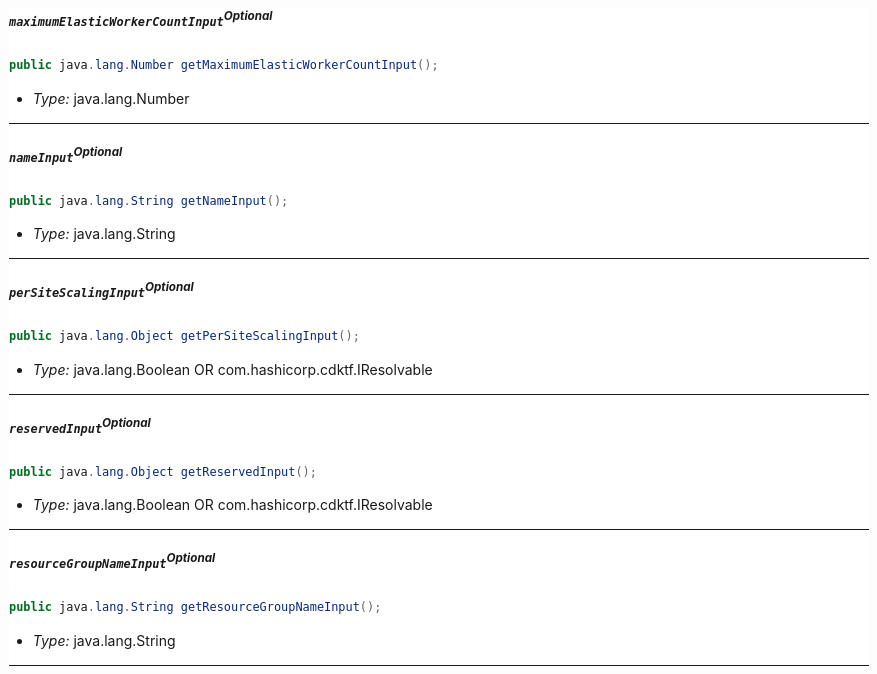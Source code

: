 
##### `maximumElasticWorkerCountInput`<sup>Optional</sup> <a name="maximumElasticWorkerCountInput" id="@cdktf/provider-azurerm.appServicePlan.AppServicePlan.property.maximumElasticWorkerCountInput"></a>

```java
public java.lang.Number getMaximumElasticWorkerCountInput();
```

- *Type:* java.lang.Number

---

##### `nameInput`<sup>Optional</sup> <a name="nameInput" id="@cdktf/provider-azurerm.appServicePlan.AppServicePlan.property.nameInput"></a>

```java
public java.lang.String getNameInput();
```

- *Type:* java.lang.String

---

##### `perSiteScalingInput`<sup>Optional</sup> <a name="perSiteScalingInput" id="@cdktf/provider-azurerm.appServicePlan.AppServicePlan.property.perSiteScalingInput"></a>

```java
public java.lang.Object getPerSiteScalingInput();
```

- *Type:* java.lang.Boolean OR com.hashicorp.cdktf.IResolvable

---

##### `reservedInput`<sup>Optional</sup> <a name="reservedInput" id="@cdktf/provider-azurerm.appServicePlan.AppServicePlan.property.reservedInput"></a>

```java
public java.lang.Object getReservedInput();
```

- *Type:* java.lang.Boolean OR com.hashicorp.cdktf.IResolvable

---

##### `resourceGroupNameInput`<sup>Optional</sup> <a name="resourceGroupNameInput" id="@cdktf/provider-azurerm.appServicePlan.AppServicePlan.property.resourceGroupNameInput"></a>

```java
public java.lang.String getResourceGroupNameInput();
```

- *Type:* java.lang.String

---
